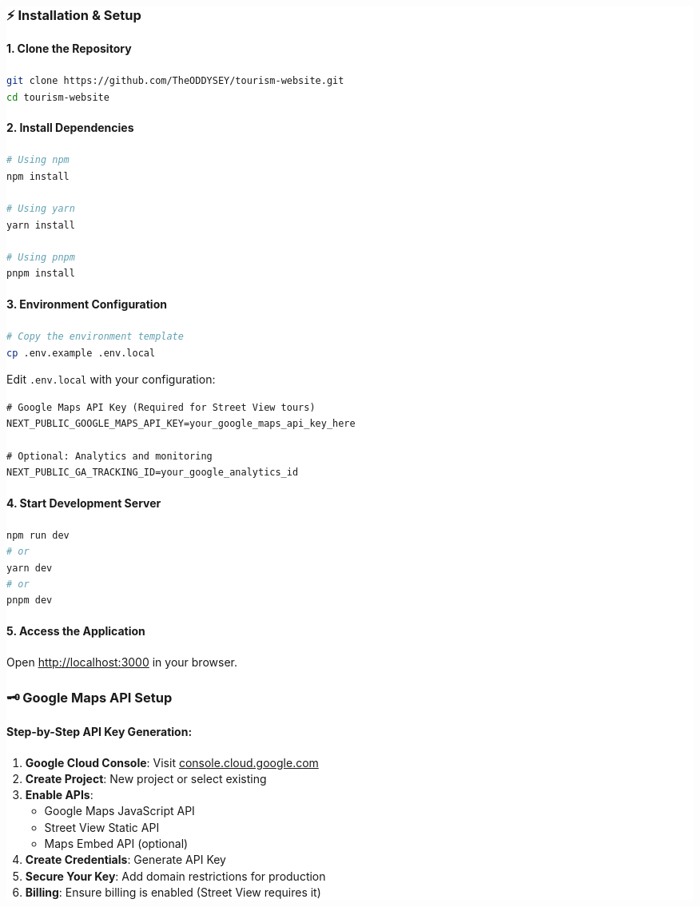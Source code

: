 ### **⚡ Installation & Setup**

#### **1. Clone the Repository**
```bash
git clone https://github.com/TheODDYSEY/tourism-website.git
cd tourism-website
```

#### **2. Install Dependencies**
```bash
# Using npm
npm install

# Using yarn
yarn install

# Using pnpm
pnpm install
```

#### **3. Environment Configuration**
```bash
# Copy the environment template
cp .env.example .env.local
```

Edit `.env.local` with your configuration:
```env
# Google Maps API Key (Required for Street View tours)
NEXT_PUBLIC_GOOGLE_MAPS_API_KEY=your_google_maps_api_key_here

# Optional: Analytics and monitoring
NEXT_PUBLIC_GA_TRACKING_ID=your_google_analytics_id
```

#### **4. Start Development Server**
```bash
npm run dev
# or
yarn dev
# or
pnpm dev
```

#### **5. Access the Application**
Open [http://localhost:3000](http://localhost:3000) in your browser.

### **🗝️ Google Maps API Setup**

#### **Step-by-Step API Key Generation:**
1. **Google Cloud Console**: Visit [console.cloud.google.com](https://console.cloud.google.com/)
2. **Create Project**: New project or select existing
3. **Enable APIs**: 
   - Google Maps JavaScript API
   - Street View Static API
   - Maps Embed API (optional)
4. **Create Credentials**: Generate API Key
5. **Secure Your Key**: Add domain restrictions for production
6. **Billing**: Ensure billing is enabled (Street View requires it)
